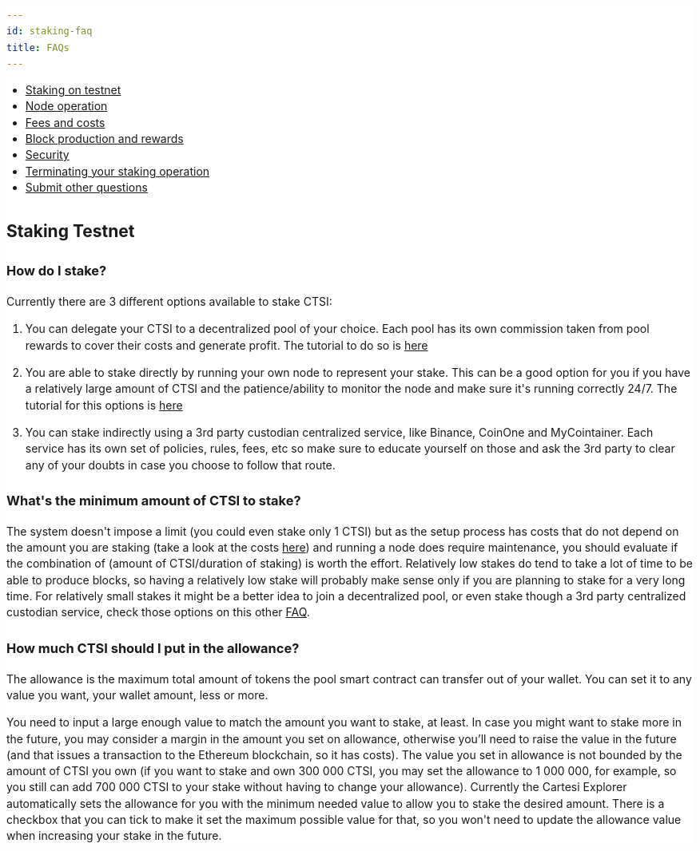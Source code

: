 ```yaml
---
id: staking-faq
title: FAQs
---
```


* [Staking on testnet](#staking-testnet)
* [Node operation](#node-operation-faqs)
* [Fees and costs](#fees-and-costs-faqs)
* [Block production and rewards](#block-production-and-rewards-faqs)
* [Security](#security-faqs)
* [Terminating your staking operation](#terminating-your-staking-operation)
* [Submit other questions](#submit-a-new-question)

## Staking Testnet

### How do I stake?

Currently there are 3 different options available to stake CTSI:

1. You can delegate your CTSI to a decentralized pool of your choice. Each pool has its own commission taken from pool rewards to cover their costs and generate profit. The tutorial to do so is [here](../earn-ctsi/staking.md)

2. You are able to stake directly by running your own node to represent your stake. This can be a good option for you if you have a relatively large amount of CTSI and the patience/ability to monitor the node and make sure it's running correctly 24/7. The tutorial for this options is [here](../earn-ctsi/run-node.md)

3. You can stake indirectly using a 3rd party custodian centralized service, like Binance, CoinOne and MyCointainer. Each service has its own set of policies, rules, fees, etc so make sure to educate yourself on those and ask the 3rd party to clear any of your doubts in case you choose to follow that route.

### What's the minimum amount of CTSI to stake?

The system doesn't impose a limit (you could even stake only 1 CTSI) but as the setup process has costs that do not depend on the amount you are staking (take a look at the costs [here](../staking-faq/#how-much-eth-do-i-need)) and running a node does require maintenance, you should evaluate if the combination of (amount of CTSI/duration of staking) is worth the effort. Relatively low stakes do tend to take a lot of time to be able to produce blocks, so having a relatively low stake will probably make sense only if you are planning to stake for a very long time. For relatively small stakes it might be a better idea to join a decentralized pool, or even stake though a 3rd party centralized custodian service, check those options on this other [FAQ](../staking-faq/#how-do-i-stake).



### How much CTSI should I put in the allowance?

The allowance is the maximum total amount of tokens the pool smart contract can transfer out of your wallet. You can set it to any value you want, your wallet amount, less or more.

You need to input a large enough value to match the amount you want to stake, at least. In case you might want to stake more in the future, you may consider a margin in the amount you set on allowance, otherwise you’ll need to raise the value in the future (and that issues a transaction to the Ethereum blockchain, so it has costs). The value you set in allowance is not bounded by the amount of CTSI you own (if you want to stake and own 300 000 CTSI, you may set the allowance to 1 000 000, for example, so you still can add 700 000 CTSI to your stake without having to change your allowance). Currently the Cartesi Explorer automatically sets the allowance for you with the minimum needed value to allow you to stake the desired amount. There is a checkbox that you can tick to make it set the maximum possible value for that, so you won't need to update the allowance value when increasing your stake in the future.
